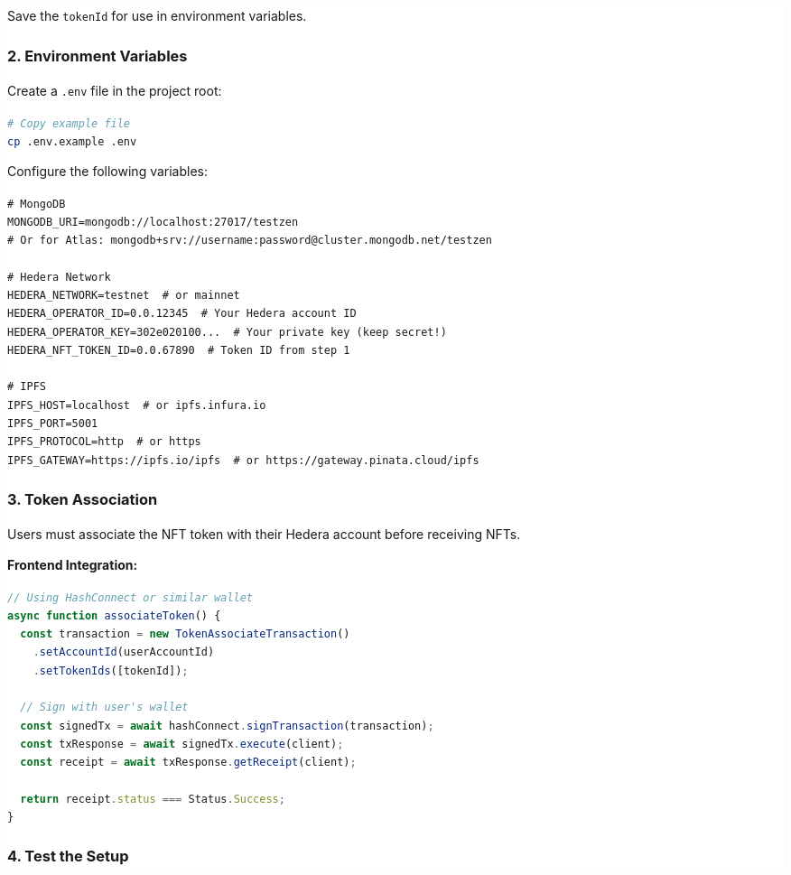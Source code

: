 Save the `tokenId` for use in environment variables.

### 2. Environment Variables

Create a `.env` file in the project root:

```bash
# Copy example file
cp .env.example .env
```

Configure the following variables:

```env
# MongoDB
MONGODB_URI=mongodb://localhost:27017/testzen
# Or for Atlas: mongodb+srv://username:password@cluster.mongodb.net/testzen

# Hedera Network
HEDERA_NETWORK=testnet  # or mainnet
HEDERA_OPERATOR_ID=0.0.12345  # Your Hedera account ID
HEDERA_OPERATOR_KEY=302e020100...  # Your private key (keep secret!)
HEDERA_NFT_TOKEN_ID=0.0.67890  # Token ID from step 1

# IPFS
IPFS_HOST=localhost  # or ipfs.infura.io
IPFS_PORT=5001
IPFS_PROTOCOL=http  # or https
IPFS_GATEWAY=https://ipfs.io/ipfs  # or https://gateway.pinata.cloud/ipfs
```

### 3. Token Association

Users must associate the NFT token with their Hedera account before receiving NFTs.

**Frontend Integration:**

```javascript
// Using HashConnect or similar wallet
async function associateToken() {
  const transaction = new TokenAssociateTransaction()
    .setAccountId(userAccountId)
    .setTokenIds([tokenId]);
  
  // Sign with user's wallet
  const signedTx = await hashConnect.signTransaction(transaction);
  const txResponse = await signedTx.execute(client);
  const receipt = await txResponse.getReceipt(client);
  
  return receipt.status === Status.Success;
}
```

### 4. Test the Setup
